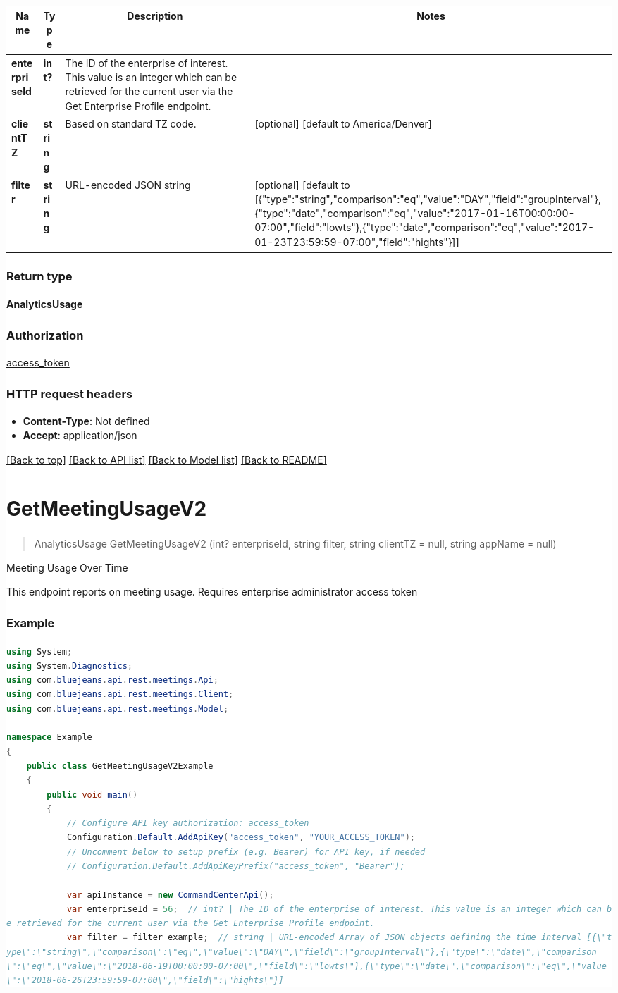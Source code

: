 Name | Type | Description  | Notes
------------- | ------------- | ------------- | -------------
 **enterpriseId** | **int?**| The ID of the enterprise of interest. This value is an integer which can be retrieved for the current user via the Get Enterprise Profile endpoint. | 
 **clientTZ** | **string**| Based on standard TZ code. | [optional] [default to America/Denver]
 **filter** | **string**| URL-encoded JSON string | [optional] [default to [{&quot;type&quot;:&quot;string&quot;,&quot;comparison&quot;:&quot;eq&quot;,&quot;value&quot;:&quot;DAY&quot;,&quot;field&quot;:&quot;groupInterval&quot;},{&quot;type&quot;:&quot;date&quot;,&quot;comparison&quot;:&quot;eq&quot;,&quot;value&quot;:&quot;2017-01-16T00:00:00-07:00&quot;,&quot;field&quot;:&quot;lowts&quot;},{&quot;type&quot;:&quot;date&quot;,&quot;comparison&quot;:&quot;eq&quot;,&quot;value&quot;:&quot;2017-01-23T23:59:59-07:00&quot;,&quot;field&quot;:&quot;hights&quot;}]]

### Return type

[**AnalyticsUsage**](AnalyticsUsage.md)

### Authorization

[access_token](../README.md#access_token)

### HTTP request headers

 - **Content-Type**: Not defined
 - **Accept**: application/json

[[Back to top]](#) [[Back to API list]](../README.md#documentation-for-api-endpoints) [[Back to Model list]](../README.md#documentation-for-models) [[Back to README]](../README.md)

<a name="getmeetingusagev2"></a>
# **GetMeetingUsageV2**
> AnalyticsUsage GetMeetingUsageV2 (int? enterpriseId, string filter, string clientTZ = null, string appName = null)

Meeting Usage Over Time

This endpoint reports on meeting usage.  Requires enterprise administrator access token

### Example
```csharp
using System;
using System.Diagnostics;
using com.bluejeans.api.rest.meetings.Api;
using com.bluejeans.api.rest.meetings.Client;
using com.bluejeans.api.rest.meetings.Model;

namespace Example
{
    public class GetMeetingUsageV2Example
    {
        public void main()
        {
            // Configure API key authorization: access_token
            Configuration.Default.AddApiKey("access_token", "YOUR_ACCESS_TOKEN");
            // Uncomment below to setup prefix (e.g. Bearer) for API key, if needed
            // Configuration.Default.AddApiKeyPrefix("access_token", "Bearer");

            var apiInstance = new CommandCenterApi();
            var enterpriseId = 56;  // int? | The ID of the enterprise of interest. This value is an integer which can be retrieved for the current user via the Get Enterprise Profile endpoint.
            var filter = filter_example;  // string | URL-encoded Array of JSON objects defining the time interval [{\"type\":\"string\",\"comparison\":\"eq\",\"value\":\"DAY\",\"field\":\"groupInterval\"},{\"type\":\"date\",\"comparison\":\"eq\",\"value\":\"2018-06-19T00:00:00-07:00\",\"field\":\"lowts\"},{\"type\":\"date\",\"comparison\":\"eq\",\"value\":\"2018-06-26T23:59:59-07:00\",\"field\":\"hights\"}]
```